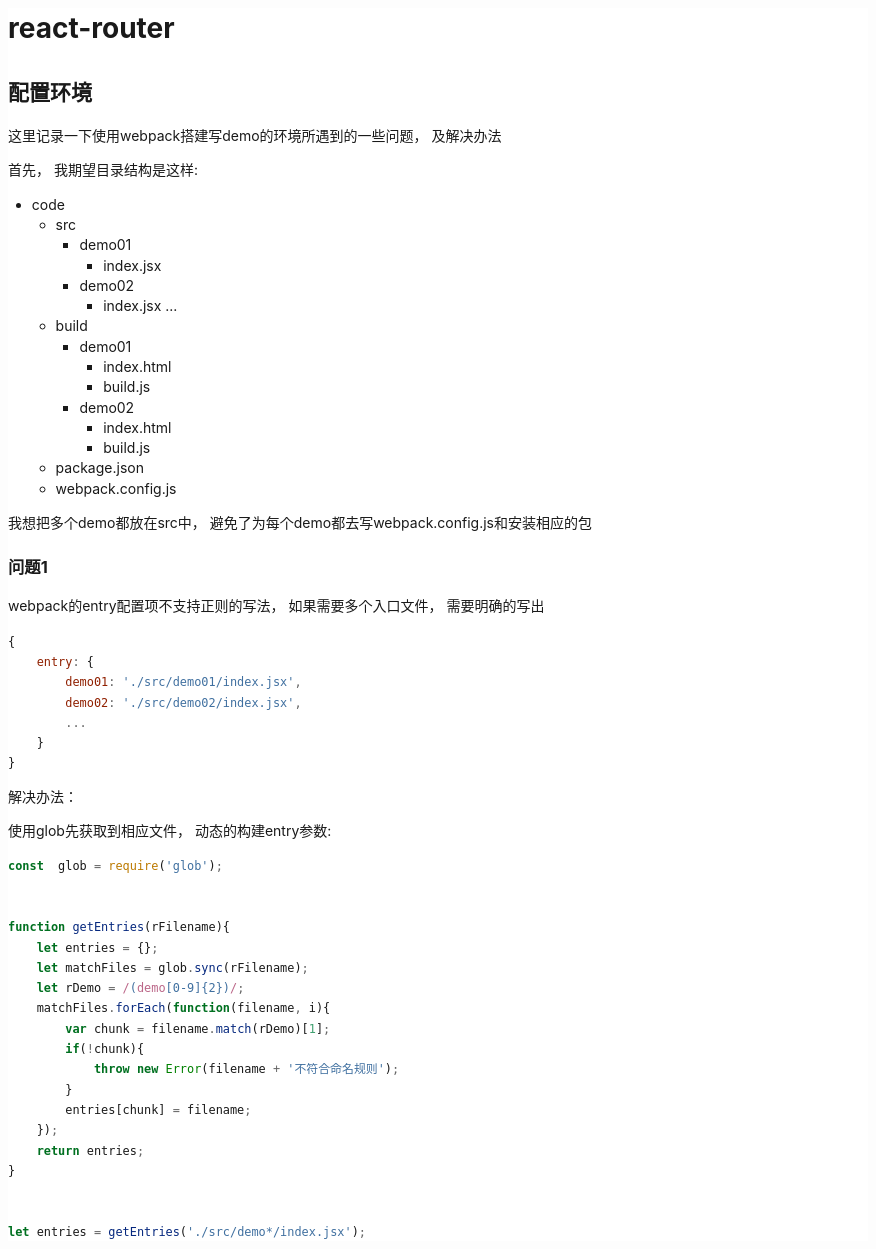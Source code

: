 # react-router

##  配置环境

这里记录一下使用webpack搭建写demo的环境所遇到的一些问题， 及解决办法

首先， 我期望目录结构是这样:

- code
    + src
        * demo01
            - index.jsx
        * demo02
            - index.jsx
        ...
    + build
        * demo01
            - index.html
            - build.js
        * demo02
            - index.html
            - build.js
    + package.json
    + webpack.config.js


我想把多个demo都放在src中， 避免了为每个demo都去写webpack.config.js和安装相应的包

### 问题1

webpack的entry配置项不支持正则的写法， 如果需要多个入口文件， 需要明确的写出

```js
{
    entry: {
        demo01: './src/demo01/index.jsx',
        demo02: './src/demo02/index.jsx',
        ...
    }
}
```

解决办法：

使用glob先获取到相应文件， 动态的构建entry参数:

```js
const  glob = require('glob');


function getEntries(rFilename){
    let entries = {};
    let matchFiles = glob.sync(rFilename);
    let rDemo = /(demo[0-9]{2})/;
    matchFiles.forEach(function(filename, i){
        var chunk = filename.match(rDemo)[1];
        if(!chunk){
            throw new Error(filename + '不符合命名规则');
        }
        entries[chunk] = filename;
    });
    return entries;
}


let entries = getEntries('./src/demo*/index.jsx');
```